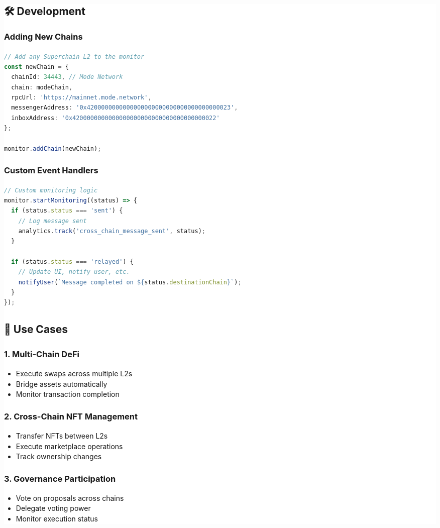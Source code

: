 ## 🛠 Development

### Adding New Chains

```typescript
// Add any Superchain L2 to the monitor
const newChain = {
  chainId: 34443, // Mode Network
  chain: modeChain,
  rpcUrl: 'https://mainnet.mode.network',
  messengerAddress: '0x4200000000000000000000000000000000000023',
  inboxAddress: '0x4200000000000000000000000000000000000022'
};

monitor.addChain(newChain);
```

### Custom Event Handlers

```typescript
// Custom monitoring logic
monitor.startMonitoring((status) => {
  if (status.status === 'sent') {
    // Log message sent
    analytics.track('cross_chain_message_sent', status);
  }
  
  if (status.status === 'relayed') {
    // Update UI, notify user, etc.
    notifyUser(`Message completed on ${status.destinationChain}`);
  }
});
```

## 🎯 Use Cases

### 1. Multi-Chain DeFi
- Execute swaps across multiple L2s
- Bridge assets automatically
- Monitor transaction completion

### 2. Cross-Chain NFT Management
- Transfer NFTs between L2s
- Execute marketplace operations
- Track ownership changes

### 3. Governance Participation
- Vote on proposals across chains
- Delegate voting power
- Monitor execution status
